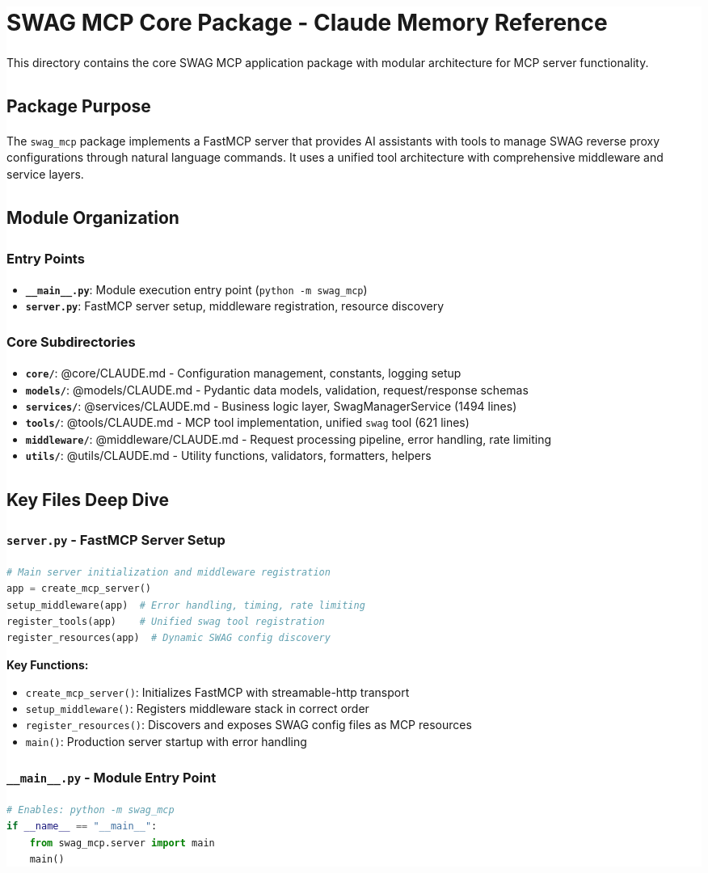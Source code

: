 # SWAG MCP Core Package - Claude Memory Reference

This directory contains the core SWAG MCP application package with modular architecture for MCP server functionality.

## Package Purpose

The `swag_mcp` package implements a FastMCP server that provides AI assistants with tools to manage SWAG reverse proxy configurations through natural language commands. It uses a unified tool architecture with comprehensive middleware and service layers.

## Module Organization

### Entry Points
- **`__main__.py`**: Module execution entry point (`python -m swag_mcp`)
- **`server.py`**: FastMCP server setup, middleware registration, resource discovery

### Core Subdirectories
- **`core/`**: @core/CLAUDE.md - Configuration management, constants, logging setup
- **`models/`**: @models/CLAUDE.md - Pydantic data models, validation, request/response schemas
- **`services/`**: @services/CLAUDE.md - Business logic layer, SwagManagerService (1494 lines)
- **`tools/`**: @tools/CLAUDE.md - MCP tool implementation, unified `swag` tool (621 lines)
- **`middleware/`**: @middleware/CLAUDE.md - Request processing pipeline, error handling, rate limiting
- **`utils/`**: @utils/CLAUDE.md - Utility functions, validators, formatters, helpers

## Key Files Deep Dive

### `server.py` - FastMCP Server Setup
```python
# Main server initialization and middleware registration
app = create_mcp_server()
setup_middleware(app)  # Error handling, timing, rate limiting
register_tools(app)    # Unified swag tool registration
register_resources(app)  # Dynamic SWAG config discovery
```

**Key Functions:**
- `create_mcp_server()`: Initializes FastMCP with streamable-http transport
- `setup_middleware()`: Registers middleware stack in correct order
- `register_resources()`: Discovers and exposes SWAG config files as MCP resources
- `main()`: Production server startup with error handling

### `__main__.py` - Module Entry Point
```python
# Enables: python -m swag_mcp
if __name__ == "__main__":
    from swag_mcp.server import main
    main()
```
